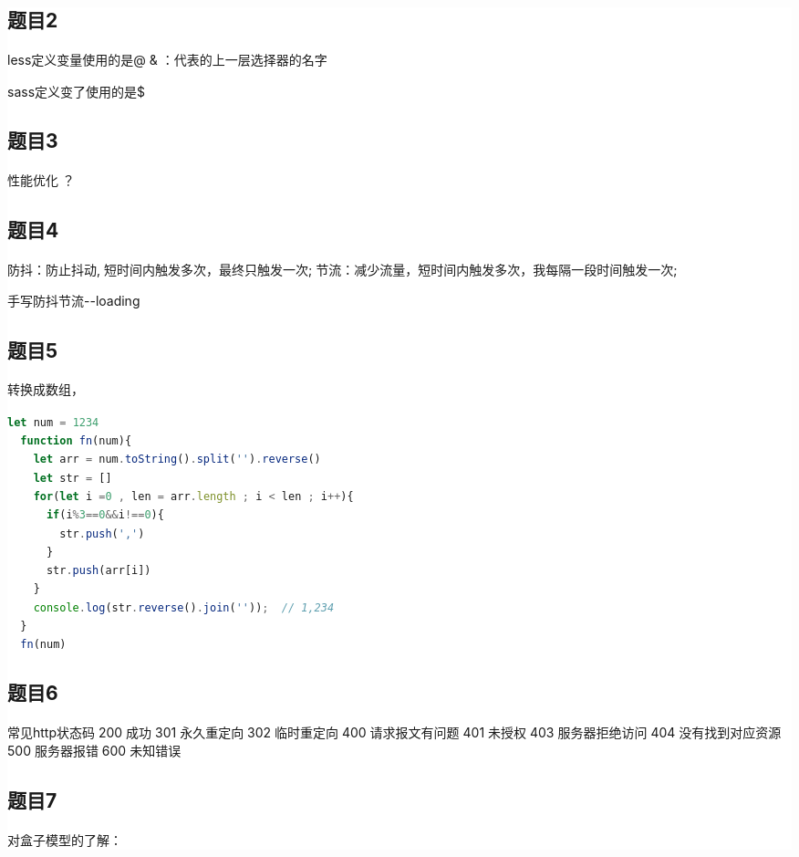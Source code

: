 
## 题目2
less定义变量使用的是@
& ：代表的上一层选择器的名字

sass定义变了使用的是$

## 题目3
性能优化
？

## 题目4
防抖：防止抖动, 短时间内触发多次，最终只触发一次;
节流：减少流量，短时间内触发多次，我每隔一段时间触发一次;

手写防抖节流--loading

## 题目5
转换成数组，
```js
let num = 1234
  function fn(num){
    let arr = num.toString().split('').reverse()
    let str = []
    for(let i =0 , len = arr.length ; i < len ; i++){
      if(i%3==0&&i!==0){
        str.push(',')
      }
      str.push(arr[i])
    }
    console.log(str.reverse().join(''));  // 1,234
  }
  fn(num)
```

## 题目6
常见http状态码
200 成功
301 永久重定向
302 临时重定向
400 请求报文有问题
401 未授权
403 服务器拒绝访问
404 没有找到对应资源
500 服务器报错
600 未知错误


## 题目7 
对盒子模型的了解：

